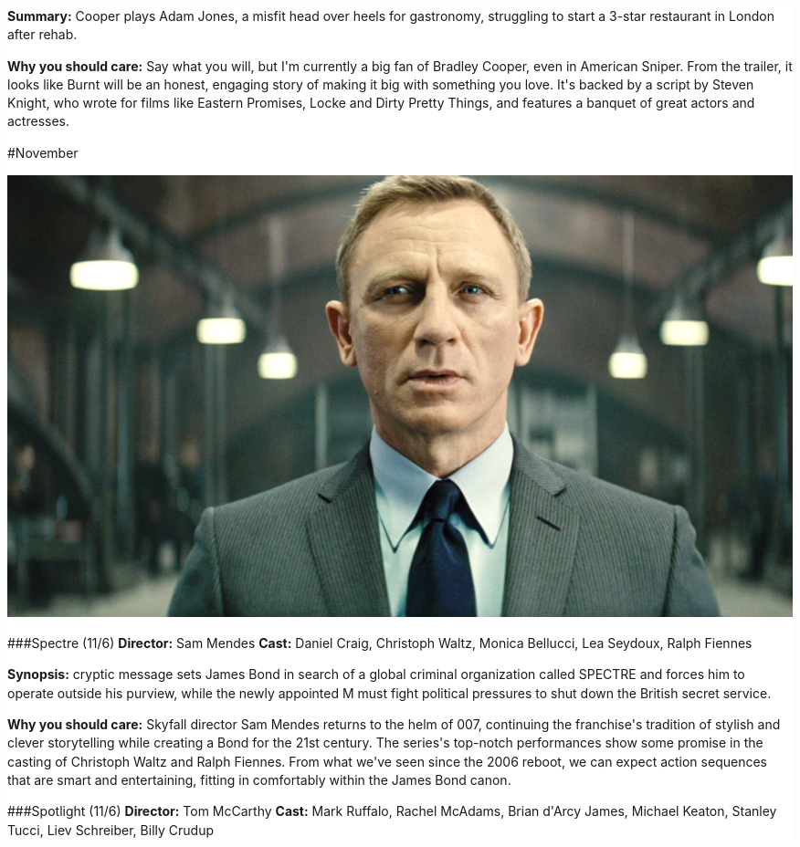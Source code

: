 **Summary:** Cooper plays Adam Jones,  a misfit head over heels for gastronomy, struggling to start a 3-star restaurant in London after rehab.

**Why you should care:** Say what you will, but I'm currently a big fan of Bradley Cooper, even in American Sniper. From the trailer, it looks like Burnt will be an honest, engaging story of making it big with something you love. It's backed by a script by Steven Knight, who wrote for films like Eastern Promises, Locke and Dirty Pretty Things, and features a banquet of great actors and actresses.



#November

![pic7](/images/FFP/spectre_alt.jpg)

###Spectre (11/6)
**Director:** Sam Mendes
**Cast:** Daniel Craig, Christoph Waltz, Monica Bellucci, Lea Seydoux, Ralph Fiennes

**Synopsis:** cryptic message sets James Bond in search of a global criminal organization called SPECTRE and forces him to operate outside his purview, while the newly appointed M must fight political pressures to shut down the British secret service.

**Why you should care:** Skyfall director Sam Mendes returns to the helm of 007, continuing the franchise's tradition of stylish and clever storytelling while creating a Bond for the 21st century. The series's top-notch performances show some promise in the casting of Christoph Waltz and Ralph Fiennes. From what we've seen since the 2006 reboot, we can expect action sequences that are smart and entertaining, fitting in comfortably within the James Bond canon.


###Spotlight (11/6)
**Director:** Tom McCarthy
**Cast:** Mark Ruffalo, Rachel McAdams, Brian d'Arcy James, Michael Keaton, Stanley Tucci, Liev Schreiber, Billy Crudup
